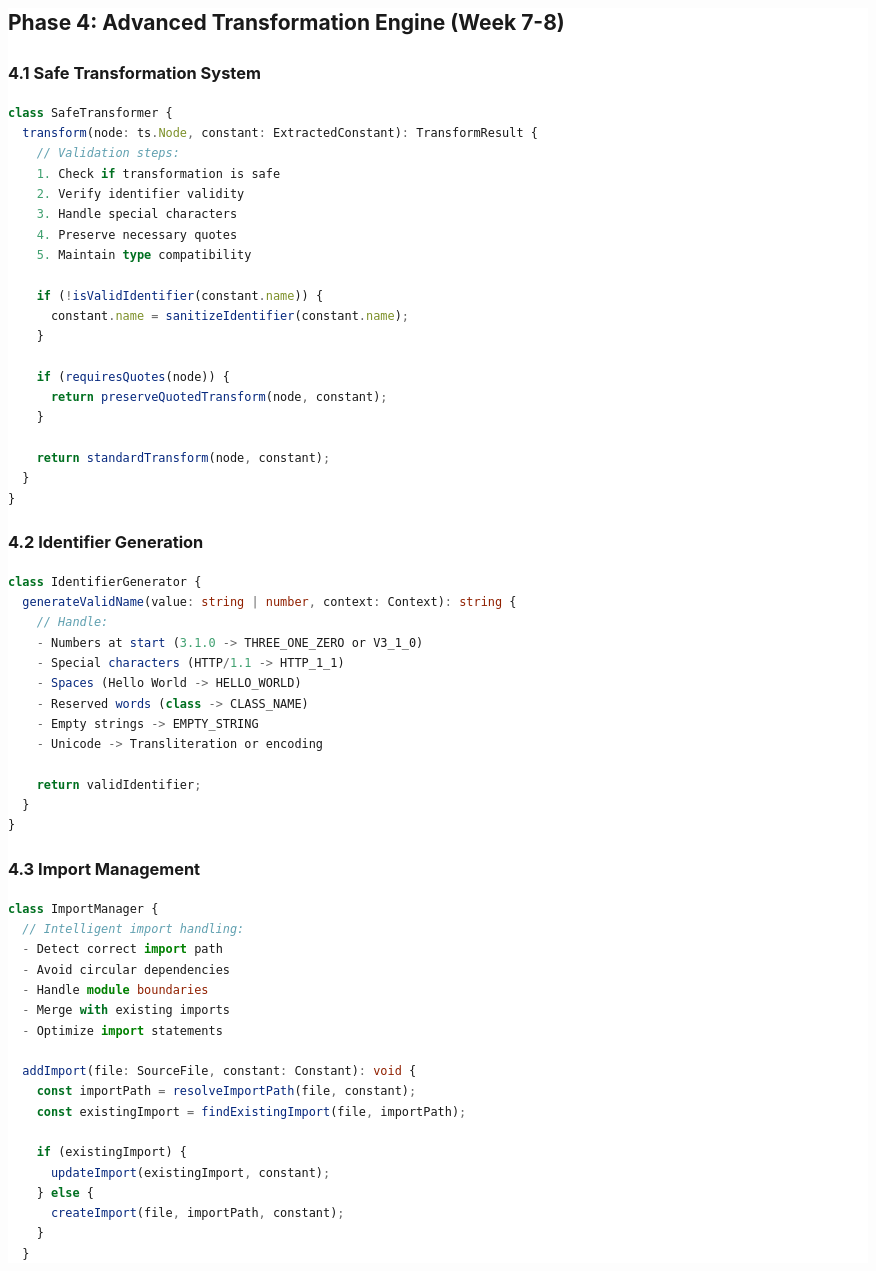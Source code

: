 ## Phase 4: Advanced Transformation Engine (Week 7-8)

### 4.1 Safe Transformation System
```typescript
class SafeTransformer {
  transform(node: ts.Node, constant: ExtractedConstant): TransformResult {
    // Validation steps:
    1. Check if transformation is safe
    2. Verify identifier validity
    3. Handle special characters
    4. Preserve necessary quotes
    5. Maintain type compatibility

    if (!isValidIdentifier(constant.name)) {
      constant.name = sanitizeIdentifier(constant.name);
    }

    if (requiresQuotes(node)) {
      return preserveQuotedTransform(node, constant);
    }

    return standardTransform(node, constant);
  }
}
```

### 4.2 Identifier Generation
```typescript
class IdentifierGenerator {
  generateValidName(value: string | number, context: Context): string {
    // Handle:
    - Numbers at start (3.1.0 -> THREE_ONE_ZERO or V3_1_0)
    - Special characters (HTTP/1.1 -> HTTP_1_1)
    - Spaces (Hello World -> HELLO_WORLD)
    - Reserved words (class -> CLASS_NAME)
    - Empty strings -> EMPTY_STRING
    - Unicode -> Transliteration or encoding

    return validIdentifier;
  }
}
```

### 4.3 Import Management
```typescript
class ImportManager {
  // Intelligent import handling:
  - Detect correct import path
  - Avoid circular dependencies
  - Handle module boundaries
  - Merge with existing imports
  - Optimize import statements

  addImport(file: SourceFile, constant: Constant): void {
    const importPath = resolveImportPath(file, constant);
    const existingImport = findExistingImport(file, importPath);

    if (existingImport) {
      updateImport(existingImport, constant);
    } else {
      createImport(file, importPath, constant);
    }
  }
```